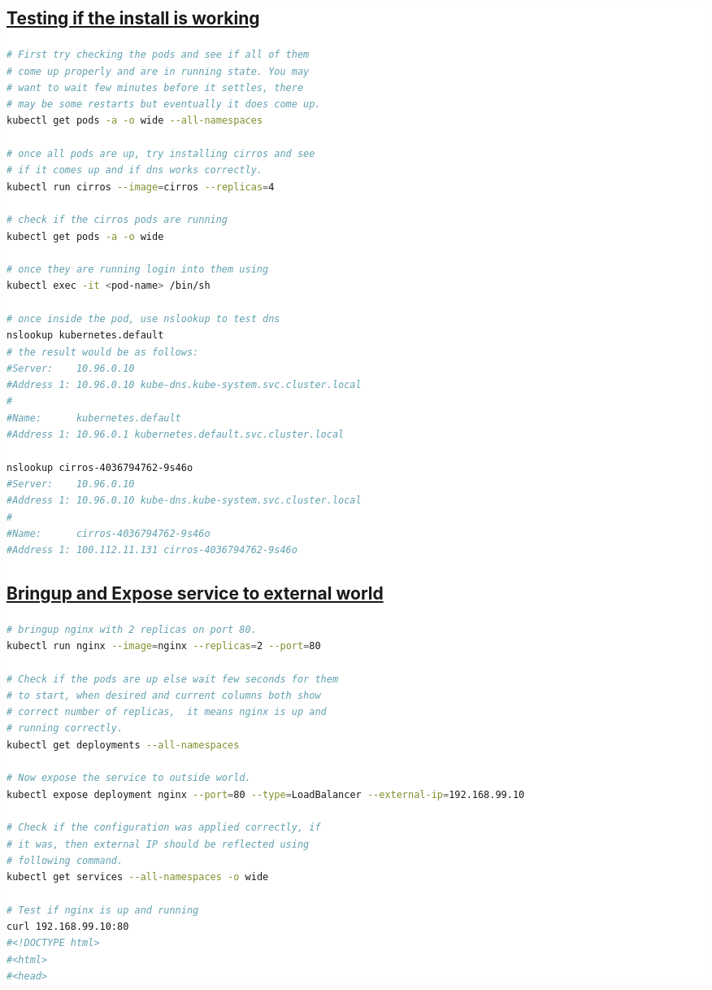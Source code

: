 ## [Testing if the install is working](#contents)

```bash
# First try checking the pods and see if all of them
# come up properly and are in running state. You may
# want to wait few minutes before it settles, there
# may be some restarts but eventually it does come up.
kubectl get pods -a -o wide --all-namespaces

# once all pods are up, try installing cirros and see
# if it comes up and if dns works correctly.
kubectl run cirros --image=cirros --replicas=4

# check if the cirros pods are running
kubectl get pods -a -o wide 

# once they are running login into them using
kubectl exec -it <pod-name> /bin/sh

# once inside the pod, use nslookup to test dns
nslookup kubernetes.default
# the result would be as follows:
#Server:    10.96.0.10
#Address 1: 10.96.0.10 kube-dns.kube-system.svc.cluster.local
#
#Name:      kubernetes.default
#Address 1: 10.96.0.1 kubernetes.default.svc.cluster.local

nslookup cirros-4036794762-9s46o
#Server:    10.96.0.10
#Address 1: 10.96.0.10 kube-dns.kube-system.svc.cluster.local
#
#Name:      cirros-4036794762-9s46o
#Address 1: 100.112.11.131 cirros-4036794762-9s46o

```

## [Bringup and Expose service to external world](#contents)

```bash
# bringup nginx with 2 replicas on port 80.
kubectl run nginx --image=nginx --replicas=2 --port=80

# Check if the pods are up else wait few seconds for them
# to start, when desired and current columns both show
# correct number of replicas,  it means nginx is up and
# running correctly.
kubectl get deployments --all-namespaces

# Now expose the service to outside world.
kubectl expose deployment nginx --port=80 --type=LoadBalancer --external-ip=192.168.99.10

# Check if the configuration was applied correctly, if
# it was, then external IP should be reflected using
# following command.
kubectl get services --all-namespaces -o wide

# Test if nginx is up and running
curl 192.168.99.10:80
#<!DOCTYPE html>
#<html>
#<head>
```